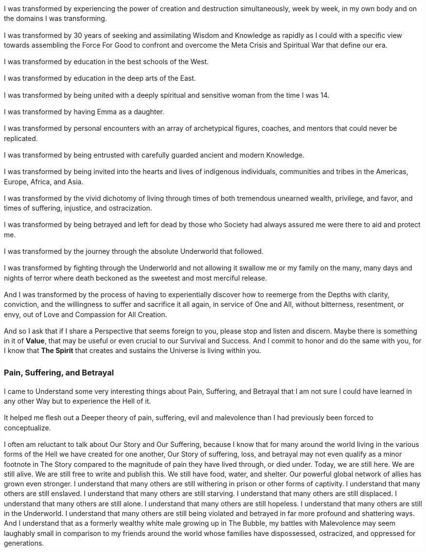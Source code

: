 I was transformed by experiencing the power of creation and destruction simultaneously, week by week, in my own body and on the domains I was transforming. 

I was transformed by 30 years of seeking and assimilating Wisdom and Knowledge as rapidly as I could with a specific view towards assembling the Force For Good to confront and overcome the Meta Crisis and Spiritual War that define our era. 

I was transformed by education in the best schools of the West. 

I was transformed by education in the deep arts of the East. 

I was transformed by being united with a deeply spiritual and sensitive woman from the time I was 14. 

I was transformed by having Emma as a daughter. 

I was transformed by personal encounters with an array of archetypical figures, coaches, and mentors that could never be replicated. 

I was transformed by being entrusted with carefully guarded ancient and modern Knowledge. 

I was transformed by being invited into the hearts and lives of indigenous individuals, communities and tribes in the Americas, Europe, Africa, and Asia. 

I was transformed by the vivid dichotomy of living through times of both tremendous unearned wealth, privilege, and favor, and times of suffering, injustice, and ostracization. 

I was transformed by being betrayed and left for dead by those who Society had always assured me were there to aid and protect me. 

I was transformed by the journey through the absolute Underworld that followed. 

I was transformed by fighting through the Underworld and not allowing it swallow me or my family on the many, many days and nights of terror where death beckoned as the sweetest and most merciful release. 

And I was transformed by the process of having to experientially discover how to reemerge from the Depths with clarity, conviction, and the willingness to suffer and sacrifice it all again, in service of One and All, without bitterness, resentment, or envy, out of Love and Compassion for All Creation. 

And so I ask that if I share a Perspective that seems foreign to you, please stop and listen and discern. Maybe there is something in it of **Value**, that may be useful or even crucial to our Survival and Success. And I commit to honor and do the same with you, for I know that **The Spirit** that creates and sustains the Universe is living within you. 

### Pain, Suffering, and Betrayal

I came to Understand some very interesting things about Pain, Suffering, and Betrayal that I am not sure I could have learned in any other Way but to experience the Hell of it. 

It helped me flesh out a Deeper theory of pain, suffering, evil and malevolence than I had previously been forced to conceptualize. 

I often am reluctant to talk about Our Story and Our Suffering, because I know that for many around the world living in the various forms of the Hell we have created for one another, Our Story of suffering, loss, and betrayal may not even qualify as a minor footnote in The Story compared to the magnitude of pain they have lived through, or died under. Today, we are still here. We are still alive. We are still free to write and publish this. We still have food, water, and shelter. Our powerful global network of allies has grown even stronger. I understand that many others are still withering in prison or other forms of captivity. I understand that many others are still enslaved. I understand that many others are still starving. I understand that many others are still displaced. I understand that many others are still alone. I understand that many others are still hopeless. I understand that many others are still in the Underworld. I understand that many others are still being violated and betrayed in far more profound and shattering ways. And I understand that as a formerly wealthy white male growing up in The Bubble, my battles with Malevolence may seem laughably small in comparison to my friends around the world whose families have dispossessed, ostracized, and oppressed for generations. 

